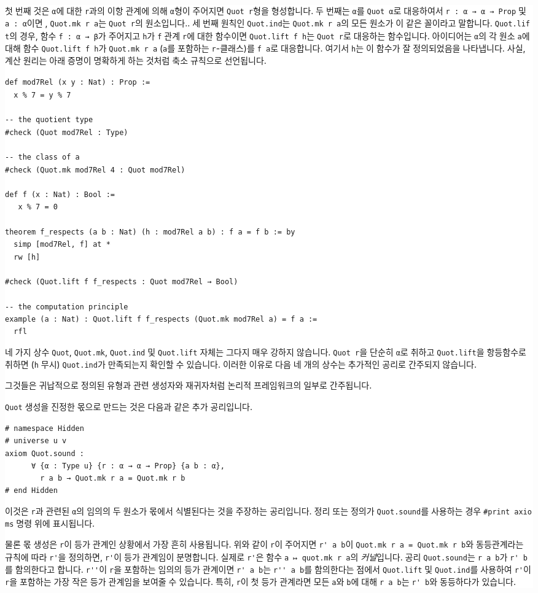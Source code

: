 첫 번째 것은 ``α``에 대한 ``r``과의 이항 관계에 의해 ``α``형이 주어지면 ``Quot r``형을 형성합니다. 두 번째는 ``α``를 ``Quot α``로 대응하여서 ``r : α → α → Prop`` 및 ``a : α``이면 , ``Quot.mk r a``는 ``Quot r``의 원소입니다.. 세 번째 원칙인 ``Quot.ind``는 ``Quot.mk r a``의 모든 원소가 이 같은 꼴이라고 말합니다.  ``Quot.lift``의 경우, 함수 ``f : α → β``가 주어지고 ``h``가 ``f`` 관계 ``r``에 대한 함수이면 ``Quot.lift f h``는 ``Quot r``로 대응하는 함수입니다. 아이디어는 ``α``의 각 원소 ``a``에 대해 함수 ``Quot.lift f h``가 ``Quot.mk r a`` (``a``를 포함하는 ``r``-클래스)를  ``f a``로 대응합니다. 여기서 ``h``는 이 함수가 잘 정의되었음을 나타냅니다. 사실, 계산 원리는 아래 증명이 명확하게 하는 것처럼 축소 규칙으로 선언됩니다.

```lean
def mod7Rel (x y : Nat) : Prop :=
  x % 7 = y % 7

-- the quotient type
#check (Quot mod7Rel : Type)

-- the class of a
#check (Quot.mk mod7Rel 4 : Quot mod7Rel)

def f (x : Nat) : Bool :=
   x % 7 = 0

theorem f_respects (a b : Nat) (h : mod7Rel a b) : f a = f b := by
  simp [mod7Rel, f] at *
  rw [h]

#check (Quot.lift f f_respects : Quot mod7Rel → Bool)

-- the computation principle
example (a : Nat) : Quot.lift f f_respects (Quot.mk mod7Rel a) = f a :=
  rfl
```

네 가지 상수 ``Quot``, ``Quot.mk``, ``Quot.ind`` 및 ``Quot.lift`` 자체는 그다지 매우 강하지 않습니다. ``Quot r``을 단순히 ``α``로 취하고 ``Quot.lift``을 항등함수로 취하면 (``h`` 무시) ``Quot.ind``가 만족되는지 확인할 수 있습니다. 이러한 이유로 다음 네 개의 상수는 추가적인 공리로 간주되지 않습니다.



그것들은 귀납적으로 정의된 유형과 관련 생성자와 재귀자처럼 논리적 프레임워크의 일부로 간주됩니다.

``Quot`` 생성을 진정한 몫으로 만드는 것은 다음과 같은 추가 공리입니다.

```lean
# namespace Hidden
# universe u v
axiom Quot.sound :
      ∀ {α : Type u} {r : α → α → Prop} {a b : α},
        r a b → Quot.mk r a = Quot.mk r b
# end Hidden
```

이것은 ``r``과 관련된 ``α``의 임의의 두 원소가 몫에서 식별된다는 것을 주장하는 공리입니다. 정리 또는 정의가 ``Quot.sound``를 사용하는 경우 ``#print axioms`` 명령 위에 표시됩니다.

물론 몫 생성은 ``r``이 등가 관계인 상황에서 가장 흔히 사용됩니다. 위와 같이 ``r``이 주어지면 ``r' a b``이 ``Quot.mk r a = Quot.mk r b``와 동등관계라는 규칙에 따라 ``r'``을 정의하면, ``r'``이 등가 관계임이 분명합니다. 실제로 ``r'``은 함수 ``a ↦ quot.mk r a``의 *커널*입니다.  공리 ``Quot.sound``는 ``r a b``가 ``r' b``를 함의한다고 합니다. ``r''``이 ``r``을 포함하는 임의의 등가 관계이면 ``r' a b``는 ``r'' a b``를 함의한다는 점에서 ``Quot.lift`` 및 ``Quot.ind``를 사용하여 ``r'``이 ``r``을 포함하는 가장 작은 등가 관계임을 보여줄 수 있습니다. 특히, ``r``이 첫 등가 관계라면 모든 ``a``와 ``b``에 대해 ``r a b``는 ``r' b``와 동등하다가 있습니다.
